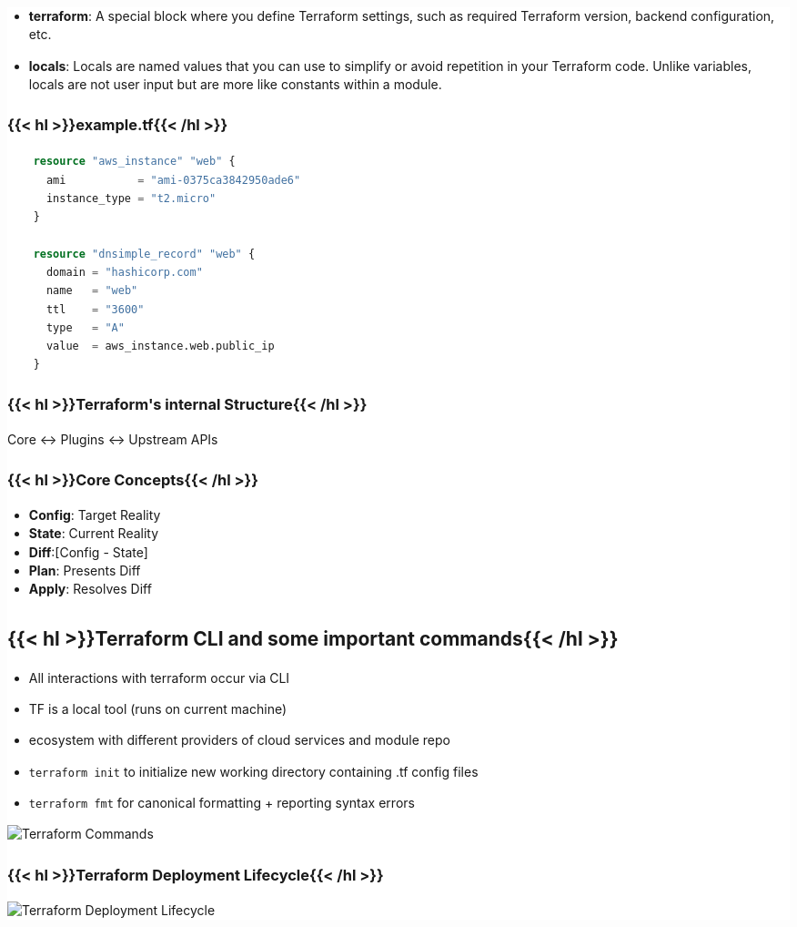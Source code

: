 - **terraform**: A special block where you define Terraform settings, such as required Terraform version, backend configuration, etc.

- **locals**: Locals are named values that you can use to simplify or avoid repetition in your Terraform code. Unlike variables, locals are not user input but are more like constants within a module.

### {{< hl >}}<b>example.tf</b>{{< /hl >}}<br>

```terraform
    resource "aws_instance" "web" {
      ami           = "ami-0375ca3842950ade6"
      instance_type = "t2.micro"
    }

    resource "dnsimple_record" "web" {
      domain = "hashicorp.com"
      name   = "web"
      ttl    = "3600"
      type   = "A"
      value  = aws_instance.web.public_ip
    }
```

### {{< hl >}}<b>Terraform's internal Structure</b>{{< /hl >}}<br>

Core <-> Plugins <-> Upstream APIs

### {{< hl >}}<b>Core Concepts</b>{{< /hl >}}<br>

- **Config**: Target Reality
- **State**: Current Reality
- **Diff**:[Config - State]
- **Plan**: Presents Diff
- **Apply**: Resolves Diff

## {{< hl >}}<b>Terraform CLI and some important commands</b>{{< /hl >}}<br>

- All interactions with terraform occur via CLI
- TF is a local tool (runs on current machine)
- ecosystem with different providers of cloud services and module repo

- `terraform init` to initialize new working directory containing .tf config files
- `terraform fmt` for canonical formatting + reporting syntax errors

![Terraform Commands](terraform-commands.jpg "Terraform Commands")

### {{< hl >}}<b>Terraform Deployment Lifecycle</b>{{< /hl >}}<br>

![Terraform Deployment Lifecycle](tf-deployment-lifecycle.jpg "Terraform Deployment Lifecycle")
